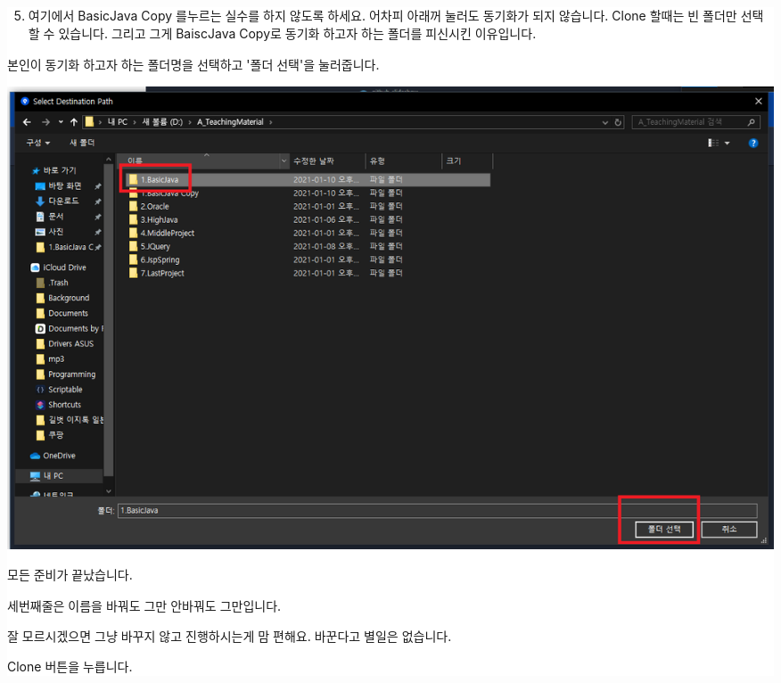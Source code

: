 5) 여기에서 BasicJava Copy 를누르는 실수를 하지 않도록 하세요. 어차피 아래꺼 눌러도 동기화가 되지 않습니다. Clone 할때는 빈 폴더만 선택 할 수 있습니다. 그리고 그게 BaiscJava Copy로 동기화 하고자 하는 폴더를 피신시킨 이유입니다.

본인이 동기화 하고자 하는 폴더명을 선택하고 '폴더 선택'을 눌러줍니다.

![image](github18.png)

모든 준비가 끝났습니다.

세번째줄은 이름을 바꿔도 그만 안바꿔도 그만입니다.

잘 모르시겠으면 그냥 바꾸지 않고 진행하시는게 맘 편해요. 바꾼다고 별일은 없습니다.

Clone 버튼을 누릅니다.
